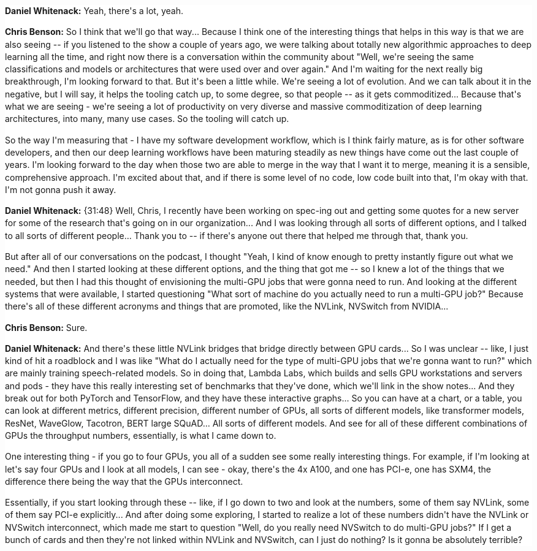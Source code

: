 **Daniel Whitenack:** Yeah, there's a lot, yeah.

**Chris Benson:** So I think that we'll go that way... Because I think one of the interesting things that helps in this way is that we are also seeing -- if you listened to the show a couple of years ago, we were talking about totally new algorithmic approaches to deep learning all the time, and right now there is a conversation within the community about "Well, we're seeing the same classifications and models or architectures that were used over and over again." And I'm waiting for the next really big breakthrough, I'm looking forward to that. But it's been a little while. We're seeing a lot of evolution. And we can talk about it in the negative, but I will say, it helps the tooling catch up, to some degree, so that people -- as it gets commoditized... Because that's what we are seeing - we're seeing a lot of productivity on very diverse and massive commoditization of deep learning architectures, into many, many use cases. So the tooling will catch up.

So the way I'm measuring that - I have my software development workflow, which is I think fairly mature, as is for other software developers, and then our deep learning workflows have been maturing steadily as new things have come out the last couple of years. I'm looking forward to the day when those two are able to merge in the way that I want it to merge, meaning it is a sensible, comprehensive approach. I'm excited about that, and if there is some level of no code, low code built into that, I'm okay with that. I'm not gonna push it away.

**Daniel Whitenack:** \{31:48\} Well, Chris, I recently have been working on spec-ing out and getting some quotes for a new server for some of the research that's going on in our organization... And I was looking through all sorts of different options, and I talked to all sorts of different people... Thank you to -- if there's anyone out there that helped me through that, thank you.

But after all of our conversations on the podcast, I thought "Yeah, I kind of know enough to pretty instantly figure out what we need." And then I started looking at these different options, and the thing that got me -- so I knew a lot of the things that we needed, but then I had this thought of envisioning the multi-GPU jobs that were gonna need to run. And looking at the different systems that were available, I started questioning "What sort of machine do you actually need to run a multi-GPU job?" Because there's all of these different acronyms and things that are promoted, like the NVLink, NVSwitch from NVIDIA...

**Chris Benson:** Sure.

**Daniel Whitenack:** And there's these little NVLink bridges that bridge directly between GPU cards... So I was unclear -- like, I just kind of hit a roadblock and I was like "What do I actually need for the type of multi-GPU jobs that we're gonna want to run?" which are mainly training speech-related models. So in doing that, Lambda Labs, which builds and sells GPU workstations and servers and pods - they have this really interesting set of benchmarks that they've done, which we'll link in the show notes... And they break out for both PyTorch and TensorFlow, and they have these interactive graphs... So you can have at a chart, or a table, you can look at different metrics, different precision, different number of GPUs, all sorts of different models, like transformer models, ResNet, WaveGlow, Tacotron, BERT large SQuAD... All sorts of different models. And see for all of these different combinations of GPUs the throughput numbers, essentially, is what I came down to.

One interesting thing - if you go to four GPUs, you all of a sudden see some really interesting things. For example, if I'm looking at let's say four GPUs and I look at all models, I can see - okay, there's the 4x A100, and one has PCI-e, one has SXM4, the difference there being the way that the GPUs interconnect.

Essentially, if you start looking through these -- like, if I go down to two and look at the numbers, some of them say NVLink, some of them say PCI-e explicitly... And after doing some exploring, I started to realize a lot of these numbers didn't have the NVLink or NVSwitch interconnect, which made me start to question "Well, do you really need NVSwitch to do multi-GPU jobs?" If I get a bunch of cards and then they're not linked within NVLink and NVSwitch, can I just do nothing? Is it gonna be absolutely terrible?
